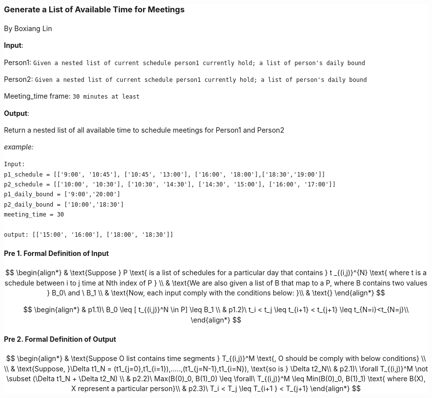 ### Generate a List of Available Time for Meetings

By Boxiang Lin

**Input**: 

Person1: `Given a nested list of current schedule person1 currently hold; a list of person's daily bound `

Person2: `Given a nested list of current schedule person1 currently hold; a list of person's daily bound`

Meeting_time frame: `30 minutes at least`

**Output**: 

Return a nested list of all available time to schedule meetings for Person1 and Person2 

_example:_ 

```
Input:
p1_schedule = [['9:00', '10:45'], ['10:45', '13:00'], ['16:00', '18:00'],['18:30','19:00']]
p2_schedule = [['10:00', '10:30'], ['10:30', '14:30'], ['14:30', '15:00'], ['16:00', '17:00']]
p1_daily_bound = ['9:00','20:00']
p2_daily_bound = ['10:00','18:30']
meeting_time = 30

output: [['15:00', '16:00'], ['18:00', '18:30']]
```



#### Pre 1. Formal Definition of Input

$$
\begin{align*} 
 & \text{Suppose } P \text{ is a list of schedules for a particular day that contains } t _{(i,j)}^{N} \text{ where t is a schedule between i to j time at Nth index of P } \\ 
 & \text{We are also given a list of B that map to a P, where B contains two values } B_0\ and \ B_1 \\
 & \text{Now, each input comply with the conditions below: }\\
 & \text{}
\end{align*}
$$

$$
\begin{align*} 
& p1.1)\ B_0 \leq [ t_{(i,j)}^N  \in P] \leq B_1 \\
& p1.2)\ t_i < t_j \leq   t_{i+1} < t_{j+1}  \leq t_{N=i}<t_{N=j}\\
\end{align*}
$$

#### Pre 2. Formal Definition of Output

$$
\begin{align*} 
& \text{Suppose O list contains time segments } T_{(i,j)}^M \text{, O should be comply with below conditions}  \\
\\
& \text{Suppose, }\Delta t1_N = (t1_{j=0},t1_{i=1}),.....,(t1_{j=N-1},t1_{i=N}), \text{so is } \Delta t2_N\\
& p2.1)\ \forall T_{(i,j)}^M \not \subset (\Delta t1_N + \Delta t2_N) \\
& p2.2)\ Max(B(0)_0, B(1)_0)  \leq \forall\ T_{(i,j)}^M \leq Min(B(0)_0, B(1)_1)  \text{ where B(X), X represent a particular person}\\
& p2.3)\ T_i < T_j \leq T_{i+1 } < T_{j+1}
\end{align*}
$$

